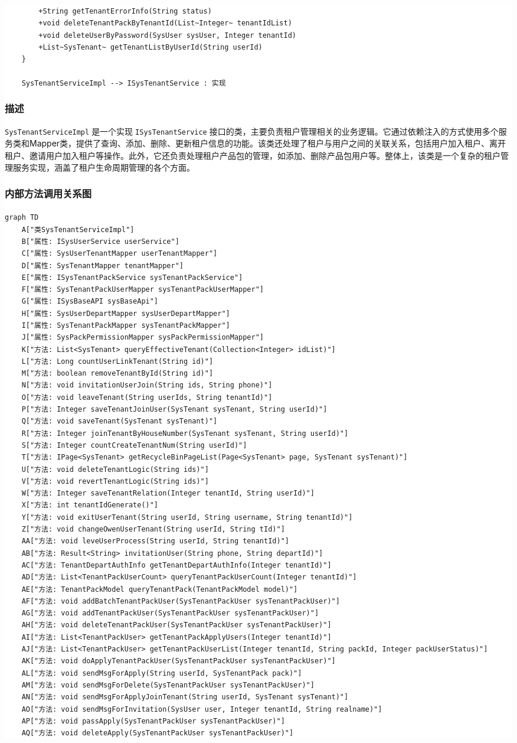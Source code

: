 ```mermaid
        +String getTenantErrorInfo(String status)
        +void deleteTenantPackByTenantId(List~Integer~ tenantIdList)
        +void deleteUserByPassword(SysUser sysUser, Integer tenantId)
        +List~SysTenant~ getTenantListByUserId(String userId)
    }

    SysTenantServiceImpl --> ISysTenantService : 实现
```

### 描述
`SysTenantServiceImpl` 是一个实现 `ISysTenantService` 接口的类，主要负责租户管理相关的业务逻辑。它通过依赖注入的方式使用多个服务类和Mapper类，提供了查询、添加、删除、更新租户信息的功能。该类还处理了租户与用户之间的关联关系，包括用户加入租户、离开租户、邀请用户加入租户等操作。此外，它还负责处理租户产品包的管理，如添加、删除产品包用户等。整体上，该类是一个复杂的租户管理服务实现，涵盖了租户生命周期管理的各个方面。


### 内部方法调用关系图

```mermaid
graph TD
    A["类SysTenantServiceImpl"]
    B["属性: ISysUserService userService"]
    C["属性: SysUserTenantMapper userTenantMapper"]
    D["属性: SysTenantMapper tenantMapper"]
    E["属性: ISysTenantPackService sysTenantPackService"]
    F["属性: SysTenantPackUserMapper sysTenantPackUserMapper"]
    G["属性: ISysBaseAPI sysBaseApi"]
    H["属性: SysUserDepartMapper sysUserDepartMapper"]
    I["属性: SysTenantPackMapper sysTenantPackMapper"]
    J["属性: SysPackPermissionMapper sysPackPermissionMapper"]
    K["方法: List<SysTenant> queryEffectiveTenant(Collection<Integer> idList)"]
    L["方法: Long countUserLinkTenant(String id)"]
    M["方法: boolean removeTenantById(String id)"]
    N["方法: void invitationUserJoin(String ids, String phone)"]
    O["方法: void leaveTenant(String userIds, String tenantId)"]
    P["方法: Integer saveTenantJoinUser(SysTenant sysTenant, String userId)"]
    Q["方法: void saveTenant(SysTenant sysTenant)"]
    R["方法: Integer joinTenantByHouseNumber(SysTenant sysTenant, String userId)"]
    S["方法: Integer countCreateTenantNum(String userId)"]
    T["方法: IPage<SysTenant> getRecycleBinPageList(Page<SysTenant> page, SysTenant sysTenant)"]
    U["方法: void deleteTenantLogic(String ids)"]
    V["方法: void revertTenantLogic(String ids)"]
    W["方法: Integer saveTenantRelation(Integer tenantId, String userId)"]
    X["方法: int tenantIdGenerate()"]
    Y["方法: void exitUserTenant(String userId, String username, String tenantId)"]
    Z["方法: void changeOwenUserTenant(String userId, String tId)"]
    AA["方法: void leveUserProcess(String userId, String tenantId)"]
    AB["方法: Result<String> invitationUser(String phone, String departId)"]
    AC["方法: TenantDepartAuthInfo getTenantDepartAuthInfo(Integer tenantId)"]
    AD["方法: List<TenantPackUserCount> queryTenantPackUserCount(Integer tenantId)"]
    AE["方法: TenantPackModel queryTenantPack(TenantPackModel model)"]
    AF["方法: void addBatchTenantPackUser(SysTenantPackUser sysTenantPackUser)"]
    AG["方法: void addTenantPackUser(SysTenantPackUser sysTenantPackUser)"]
    AH["方法: void deleteTenantPackUser(SysTenantPackUser sysTenantPackUser)"]
    AI["方法: List<TenantPackUser> getTenantPackApplyUsers(Integer tenantId)"]
    AJ["方法: List<TenantPackUser> getTenantPackUserList(Integer tenantId, String packId, Integer packUserStatus)"]
    AK["方法: void doApplyTenantPackUser(SysTenantPackUser sysTenantPackUser)"]
    AL["方法: void sendMsgForApply(String userId, SysTenantPack pack)"]
    AM["方法: void sendMsgForDelete(SysTenantPackUser sysTenantPackUser)"]
    AN["方法: void sendMsgForApplyJoinTenant(String userId, SysTenant sysTenant)"]
    AO["方法: void sendMsgForInvitation(SysUser user, Integer tenantId, String realname)"]
    AP["方法: void passApply(SysTenantPackUser sysTenantPackUser)"]
    AQ["方法: void deleteApply(SysTenantPackUser sysTenantPackUser)"]
```